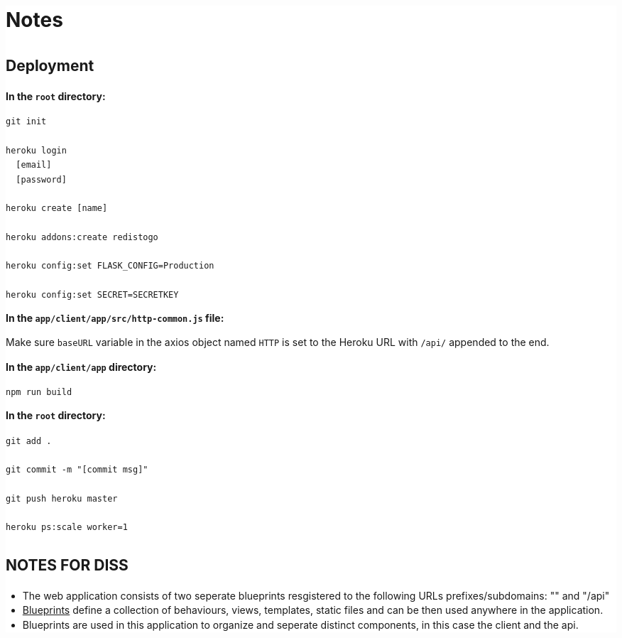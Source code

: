 # Notes

## Deployment

**In the ```root``` directory:**

```
git init

heroku login
  [email]
  [password]

heroku create [name]

heroku addons:create redistogo

heroku config:set FLASK_CONFIG=Production

heroku config:set SECRET=SECRETKEY
```

**In the ```app/client/app/src/http-common.js``` file:**

Make sure ```baseURL```  variable in the axios object named ```HTTP``` is set to the Heroku URL with ```/api/``` appended to the end.

**In the ```app/client/app``` directory:**

```
npm run build
```

**In the ```root``` directory:**

```
git add .

git commit -m "[commit msg]"

git push heroku master

heroku ps:scale worker=1
```

## NOTES FOR DISS

- The web application consists of two seperate blueprints resgistered to the following URLs prefixes/subdomains: "" and "/api"
- [Blueprints](http://flask.pocoo.org/docs/0.12/blueprints/) define a collection of behaviours, views, templates, static files and can be then used anywhere in the application.
- Blueprints are used in this application to organize and seperate distinct components, in this case the client and the api.
